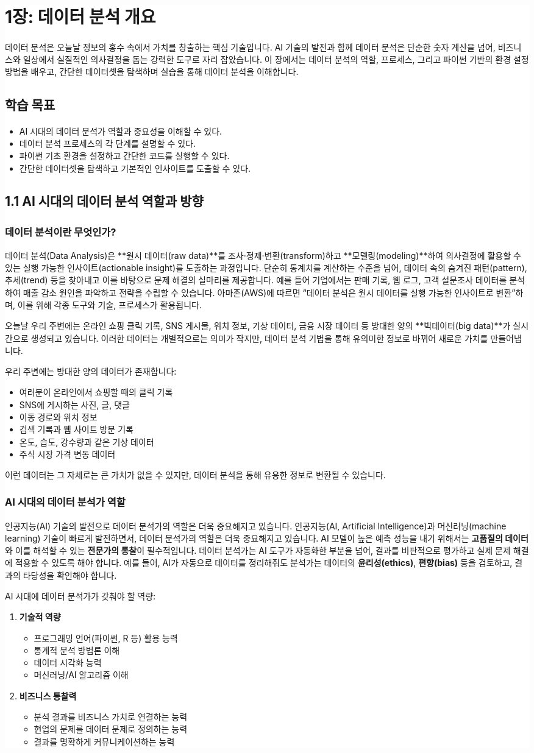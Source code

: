 # 1장: 데이터 분석 개요

데이터 분석은 오늘날 정보의 홍수 속에서 가치를 창출하는 핵심 기술입니다. AI 기술의 발전과 함께 데이터 분석은 단순한 숫자 계산을 넘어, 비즈니스와 일상에서 실질적인 의사결정을 돕는 강력한 도구로 자리 잡았습니다. 이 장에서는 데이터 분석의 역할, 프로세스, 그리고 파이썬 기반의 환경 설정 방법을 배우고, 간단한 데이터셋을 탐색하며 실습을 통해 데이터 분석을 이해합니다.

## 학습 목표
- AI 시대의 데이터 분석가 역할과 중요성을 이해할 수 있다.
- 데이터 분석 프로세스의 각 단계를 설명할 수 있다.
- 파이썬 기초 환경을 설정하고 간단한 코드를 실행할 수 있다.
- 간단한 데이터셋을 탐색하고 기본적인 인사이트를 도출할 수 있다.

## 1.1 AI 시대의 데이터 분석 역할과 방향

### 데이터 분석이란 무엇인가?

데이터 분석(Data Analysis)은 **원시 데이터(raw data)**를 조사·정제·변환(transform)하고 **모델링(modeling)**하여 의사결정에 활용할 수 있는 실행 가능한 인사이트(actionable insight)를 도출하는 과정입니다. 단순히 통계치를 계산하는 수준을 넘어, 데이터 속의 숨겨진 패턴(pattern), 추세(trend) 등을 찾아내고 이를 바탕으로 문제 해결의 실마리를 제공합니다. 예를 들어 기업에서는 판매 기록, 웹 로그, 고객 설문조사 데이터를 분석하여 매출 감소 원인을 파악하고 전략을 수립할 수 있습니다. 아마존(AWS)에 따르면 “데이터 분석은 원시 데이터를 실행 가능한 인사이트로 변환”하며, 이를 위해 각종 도구와 기술, 프로세스가 활용됩니다.

오늘날 우리 주변에는 온라인 쇼핑 클릭 기록, SNS 게시물, 위치 정보, 기상 데이터, 금융 시장 데이터 등 방대한 양의 **빅데이터(big data)**가 실시간으로 생성되고 있습니다. 이러한 데이터는 개별적으로는 의미가 작지만, 데이터 분석 기법을 통해 유의미한 정보로 바뀌어 새로운 가치를 만들어냅니다.

우리 주변에는 방대한 양의 데이터가 존재합니다:
- 여러분이 온라인에서 쇼핑할 때의 클릭 기록
- SNS에 게시하는 사진, 글, 댓글
- 이동 경로와 위치 정보
- 검색 기록과 웹 사이트 방문 기록
- 온도, 습도, 강수량과 같은 기상 데이터
- 주식 시장 가격 변동 데이터

이런 데이터는 그 자체로는 큰 가치가 없을 수 있지만, 데이터 분석을 통해 유용한 정보로 변환될 수 있습니다.

### AI 시대의 데이터 분석가 역할

인공지능(AI) 기술의 발전으로 데이터 분석가의 역할은 더욱 중요해지고 있습니다. 인공지능(AI, Artificial Intelligence)과 머신러닝(machine learning) 기술이 빠르게 발전하면서, 데이터 분석가의 역할은 더욱 중요해지고 있습니다. AI 모델이 높은 예측 성능을 내기 위해서는 **고품질의 데이터**와 이를 해석할 수 있는 **전문가의 통찰**이 필수적입니다. 데이터 분석가는 AI 도구가 자동화한 부분을 넘어, 결과를 비판적으로 평가하고 실제 문제 해결에 적용할 수 있도록 해야 합니다. 예를 들어, AI가 자동으로 데이터를 정리해줘도 분석가는 데이터의 **윤리성(ethics)**, **편향(bias)** 등을 검토하고, 결과의 타당성을 확인해야 합니다.

AI 시대에 데이터 분석가가 갖춰야 할 역량:

1. **기술적 역량**
   - 프로그래밍 언어(파이썬, R 등) 활용 능력
   - 통계적 분석 방법론 이해
   - 데이터 시각화 능력
   - 머신러닝/AI 알고리즘 이해

2. **비즈니스 통찰력**
   - 분석 결과를 비즈니스 가치로 연결하는 능력
   - 현업의 문제를 데이터 문제로 정의하는 능력
   - 결과를 명확하게 커뮤니케이션하는 능력
